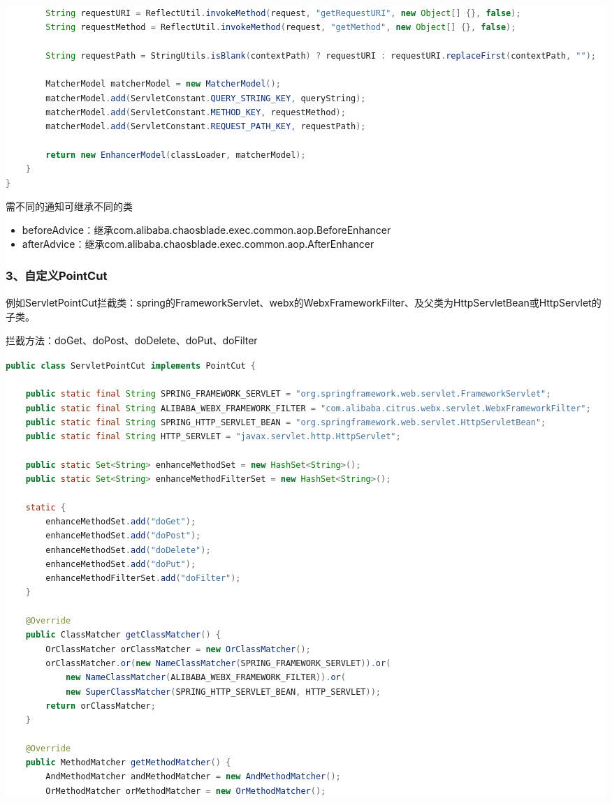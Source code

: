 ````java
        String requestURI = ReflectUtil.invokeMethod(request, "getRequestURI", new Object[] {}, false);
        String requestMethod = ReflectUtil.invokeMethod(request, "getMethod", new Object[] {}, false);

        String requestPath = StringUtils.isBlank(contextPath) ? requestURI : requestURI.replaceFirst(contextPath, "");

        MatcherModel matcherModel = new MatcherModel();
        matcherModel.add(ServletConstant.QUERY_STRING_KEY, queryString);
        matcherModel.add(ServletConstant.METHOD_KEY, requestMethod);
        matcherModel.add(ServletConstant.REQUEST_PATH_KEY, requestPath);

        return new EnhancerModel(classLoader, matcherModel);
    }
}
````
需不同的通知可继承不同的类
  - beforeAdvice：继承com.alibaba.chaosblade.exec.common.aop.BeforeEnhancer
  - afterAdvice：继承com.alibaba.chaosblade.exec.common.aop.AfterEnhancer

### 3、自定义PointCut

例如ServletPointCut拦截类：spring的FrameworkServlet、webx的WebxFrameworkFilter、及父类为HttpServletBean或HttpServlet的子类。

拦截方法：doGet、doPost、doDelete、doPut、doFilter

````java
public class ServletPointCut implements PointCut {

    public static final String SPRING_FRAMEWORK_SERVLET = "org.springframework.web.servlet.FrameworkServlet";
    public static final String ALIBABA_WEBX_FRAMEWORK_FILTER = "com.alibaba.citrus.webx.servlet.WebxFrameworkFilter";
    public static final String SPRING_HTTP_SERVLET_BEAN = "org.springframework.web.servlet.HttpServletBean";
    public static final String HTTP_SERVLET = "javax.servlet.http.HttpServlet";

    public static Set<String> enhanceMethodSet = new HashSet<String>();
    public static Set<String> enhanceMethodFilterSet = new HashSet<String>();

    static {
        enhanceMethodSet.add("doGet");
        enhanceMethodSet.add("doPost");
        enhanceMethodSet.add("doDelete");
        enhanceMethodSet.add("doPut");
        enhanceMethodFilterSet.add("doFilter");
    }

    @Override
    public ClassMatcher getClassMatcher() {
        OrClassMatcher orClassMatcher = new OrClassMatcher();
        orClassMatcher.or(new NameClassMatcher(SPRING_FRAMEWORK_SERVLET)).or(
            new NameClassMatcher(ALIBABA_WEBX_FRAMEWORK_FILTER)).or(
            new SuperClassMatcher(SPRING_HTTP_SERVLET_BEAN, HTTP_SERVLET));
        return orClassMatcher;
    }

    @Override
    public MethodMatcher getMethodMatcher() {
        AndMethodMatcher andMethodMatcher = new AndMethodMatcher();
        OrMethodMatcher orMethodMatcher = new OrMethodMatcher();
````
